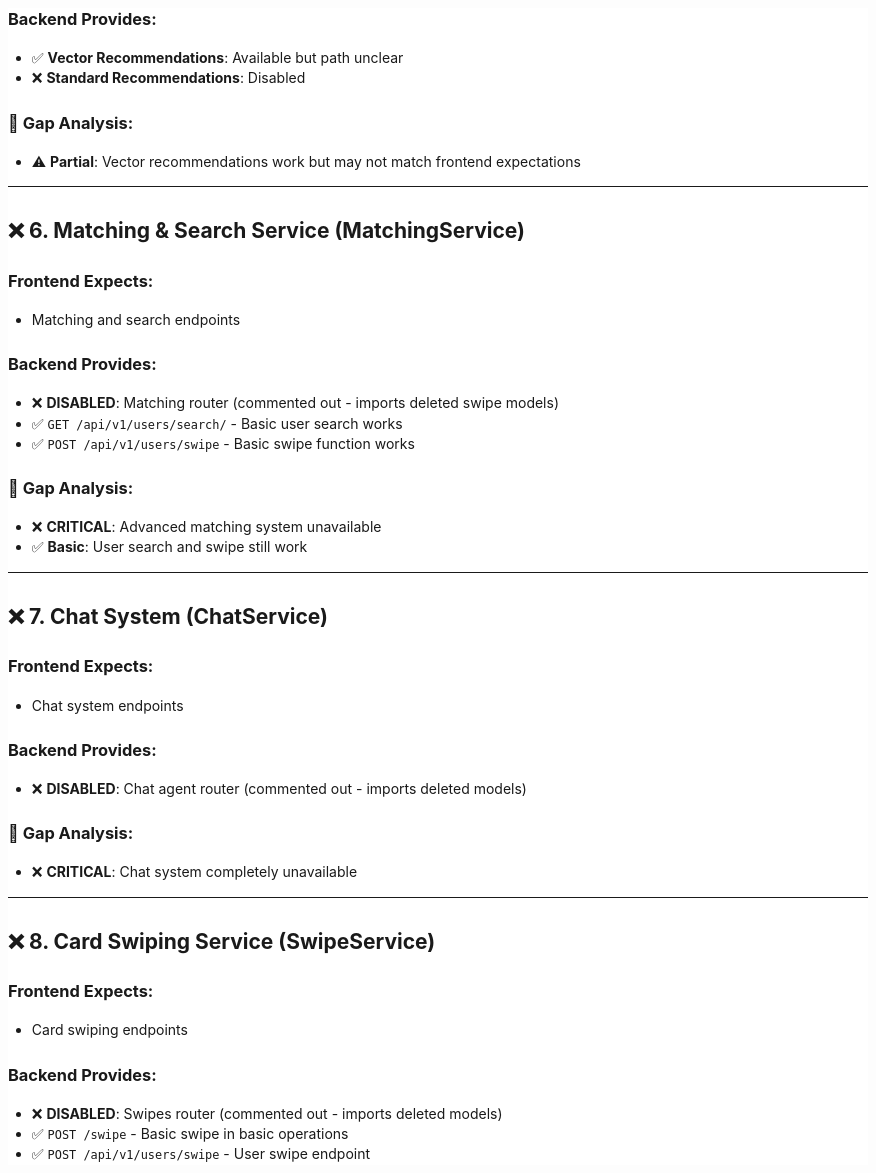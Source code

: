 ### Backend Provides:
- ✅ **Vector Recommendations**: Available but path unclear
- ❌ **Standard Recommendations**: Disabled

### 🔄 **Gap Analysis**:
- ⚠️ **Partial**: Vector recommendations work but may not match frontend expectations

---

## ❌ **6. Matching & Search Service (MatchingService)**

### Frontend Expects:
- Matching and search endpoints

### Backend Provides:
- ❌ **DISABLED**: Matching router (commented out - imports deleted swipe models)
- ✅ `GET /api/v1/users/search/` - Basic user search works
- ✅ `POST /api/v1/users/swipe` - Basic swipe function works

### 🔄 **Gap Analysis**:
- ❌ **CRITICAL**: Advanced matching system unavailable
- ✅ **Basic**: User search and swipe still work

---

## ❌ **7. Chat System (ChatService)**

### Frontend Expects:
- Chat system endpoints

### Backend Provides:
- ❌ **DISABLED**: Chat agent router (commented out - imports deleted models)

### 🔄 **Gap Analysis**:
- ❌ **CRITICAL**: Chat system completely unavailable

---

## ❌ **8. Card Swiping Service (SwipeService)**

### Frontend Expects:
- Card swiping endpoints

### Backend Provides:
- ❌ **DISABLED**: Swipes router (commented out - imports deleted models)
- ✅ `POST /swipe` - Basic swipe in basic operations
- ✅ `POST /api/v1/users/swipe` - User swipe endpoint
